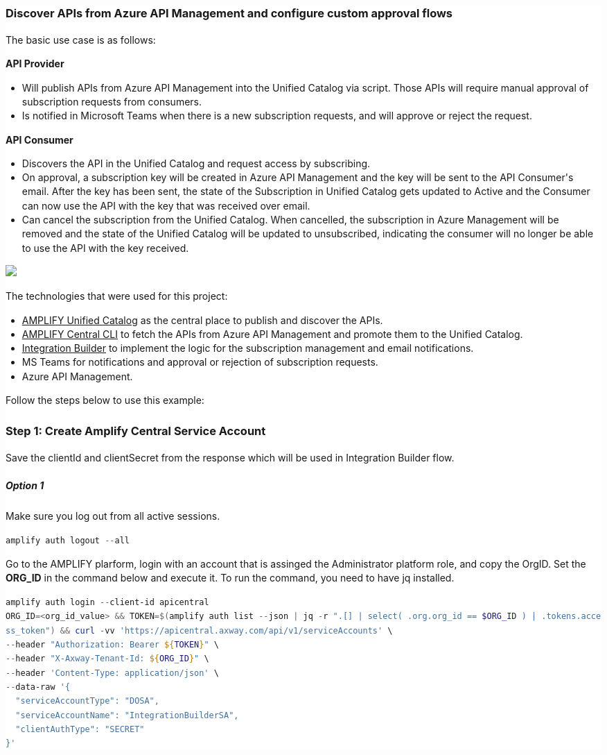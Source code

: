 ### Discover APIs from Azure API Management and configure custom approval flows


The basic use case is as follows:

**API Provider**
* Will publish APIs from Azure API Management into the Unified Catalog via script.  Those APIs will require manual approval of subscription requests from consumers.
* Is notified in Microsoft Teams when there is a new subscription requests, and will approve or reject the request. 

**API Consumer**
* Discovers the API in the Unified Catalog and request access by subscribing.
* On approval, a subscription key will be created in Azure API Management and the key will be sent to the API Consumer's email. After the key has been sent, the state of the Subscription in Unified Catalog gets updated to Active and the Consumer can now use the API with the key that was received over email. 
* Can cancel the subscription from the Unified Catalog. When cancelled, the subscription in Azure Management will be removed and the state of the Unified Catalog will be updated to unsubscribed, indicating the consumer will no longer be able to use the API with the key received. 
  
<img src="https://github.com/Axway/unified-catalog-integrations/blob/master/images/Azure2UnifiedCatalogDiagram.png" height="400" />
  
The technologies that were used for this project: 

* [AMPLIFY Unified Catalog](https://docs.axway.com/bundle/axway-open-docs/page/docs/catalog/index.html) as the central place to publish and discover the APIs. 
* [AMPLIFY Central CLI](https://docs.axway.com/bundle/axway-open-docs/page/docs/central/cli_getstarted/index.html) to fetch the APIs from Azure API Management and promote them to the Unified Catalog. 
* [Integration Builder](https://www.axway.com/en/products/application-integration) to implement the logic for the subscription management and email notifications. 
* MS Teams for notifications and approval or rejection of subscription requests. 
* Azure API Management.

Follow the steps below to use this example: 


### Step 1: Create Amplify Central Service Account

Save the clientId and clientSecret from the response which will be used in Integration Builder flow.

##### Option 1

Make sure you log out from all active sessions. 


```powershell
amplify auth logout --all
```

Go to the AMPLIFY plarform, login with an account that is assinged the Administrator platform role, and copy the OrgID. Set the **ORG_ID** in the command below and execute it. 
To run the command, you need to have jq installed. 
```powershell
amplify auth login --client-id apicentral
ORG_ID=<org_id_value> && TOKEN=$(amplify auth list --json | jq -r ".[] | select( .org.org_id == $ORG_ID ) | .tokens.access_token") && curl -vv 'https://apicentral.axway.com/api/v1/serviceAccounts' \
--header "Authorization: Bearer ${TOKEN}" \
--header "X-Axway-Tenant-Id: ${ORG_ID}" \
--header 'Content-Type: application/json' \
--data-raw '{
  "serviceAccountType": "DOSA",
  "serviceAccountName": "IntegrationBuilderSA",
  "clientAuthType": "SECRET"
}'
```
